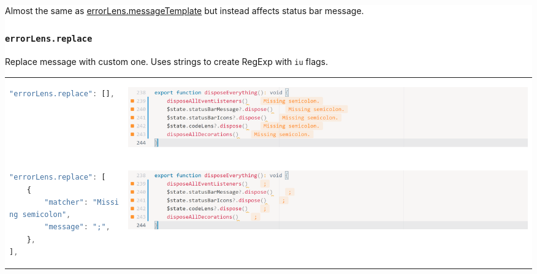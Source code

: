 Almost the same as [errorLens.messageTemplate](#errorlensmessagetemplate) but instead affects status bar message.

### `errorLens.replace`

Replace message with custom one. Uses strings to create RegExp with `iu` flags.

<table>
<tbody>

<tr>
<td>

```js
"errorLens.replace": [],
```

</td>
<td>

![](./img/replace_semi.png)

</td>
</tr>

<tr>
<td>

```js
"errorLens.replace": [
    {
        "matcher": "Missing semicolon",
        "message": ";",
    },
],
```

</td>
<td>

![](./img/replace_semi_compressed.png)

</td>
</tr>

